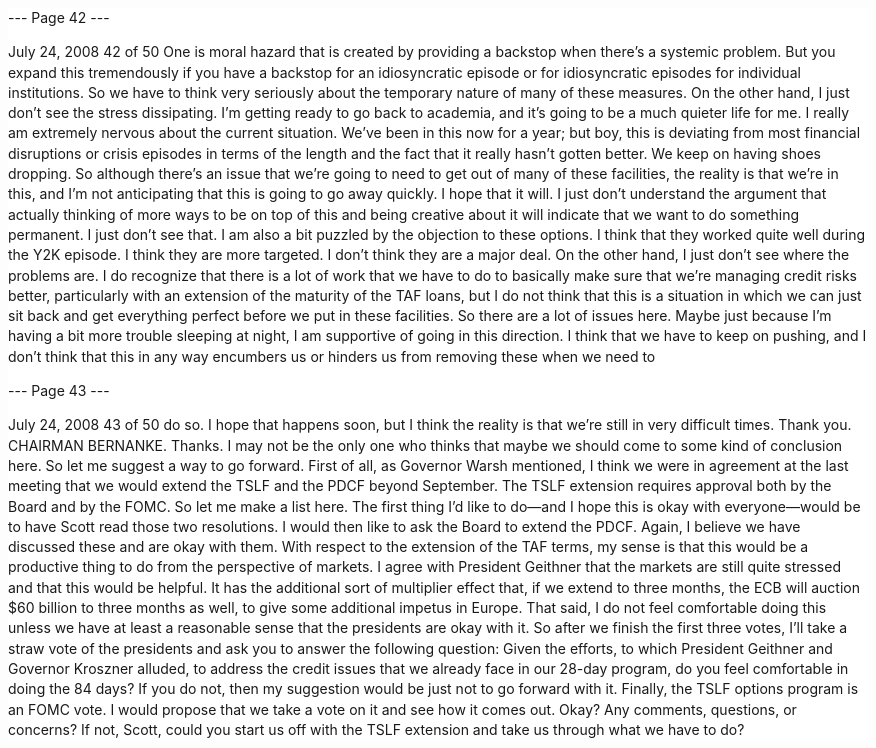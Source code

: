 --- Page 42 ---

July 24, 2008 42 of 50
One is moral hazard that is created by providing a backstop when there’s a systemic problem. But
you expand this tremendously if you have a backstop for an idiosyncratic episode or for
idiosyncratic episodes for individual institutions. So we have to think very seriously about the
temporary nature of many of these measures.
On the other hand, I just don’t see the stress dissipating. I’m getting ready to go back to
academia, and it’s going to be a much quieter life for me. I really am extremely nervous about the
current situation. We’ve been in this now for a year; but boy, this is deviating from most financial
disruptions or crisis episodes in terms of the length and the fact that it really hasn’t gotten better.
We keep on having shoes dropping. So although there’s an issue that we’re going to need to get out
of many of these facilities, the reality is that we’re in this, and I’m not anticipating that this is going
to go away quickly. I hope that it will. I just don’t understand the argument that actually thinking
of more ways to be on top of this and being creative about it will indicate that we want to do
something permanent. I just don’t see that.
I am also a bit puzzled by the objection to these options. I think that they worked quite well
during the Y2K episode. I think they are more targeted. I don’t think they are a major deal. On the
other hand, I just don’t see where the problems are. I do recognize that there is a lot of work that we
have to do to basically make sure that we’re managing credit risks better, particularly with an
extension of the maturity of the TAF loans, but I do not think that this is a situation in which we can
just sit back and get everything perfect before we put in these facilities.
So there are a lot of issues here. Maybe just because I’m having a bit more trouble sleeping
at night, I am supportive of going in this direction. I think that we have to keep on pushing, and I
don’t think that this in any way encumbers us or hinders us from removing these when we need to

--- Page 43 ---

July 24, 2008 43 of 50
do so. I hope that happens soon, but I think the reality is that we’re still in very difficult times.
Thank you.
CHAIRMAN BERNANKE. Thanks. I may not be the only one who thinks that maybe we
should come to some kind of conclusion here. So let me suggest a way to go forward. First of all,
as Governor Warsh mentioned, I think we were in agreement at the last meeting that we would
extend the TSLF and the PDCF beyond September. The TSLF extension requires approval both by
the Board and by the FOMC. So let me make a list here. The first thing I’d like to do—and I hope
this is okay with everyone—would be to have Scott read those two resolutions. I would then like to
ask the Board to extend the PDCF. Again, I believe we have discussed these and are okay with
them.
With respect to the extension of the TAF terms, my sense is that this would be a productive
thing to do from the perspective of markets. I agree with President Geithner that the markets are
still quite stressed and that this would be helpful. It has the additional sort of multiplier effect that,
if we extend to three months, the ECB will auction $60 billion to three months as well, to give some
additional impetus in Europe. That said, I do not feel comfortable doing this unless we have at least
a reasonable sense that the presidents are okay with it. So after we finish the first three votes, I’ll
take a straw vote of the presidents and ask you to answer the following question: Given the efforts,
to which President Geithner and Governor Kroszner alluded, to address the credit issues that we
already face in our 28-day program, do you feel comfortable in doing the 84 days? If you do not,
then my suggestion would be just not to go forward with it.
Finally, the TSLF options program is an FOMC vote. I would propose that we take a vote
on it and see how it comes out. Okay? Any comments, questions, or concerns? If not, Scott, could
you start us off with the TSLF extension and take us through what we have to do?